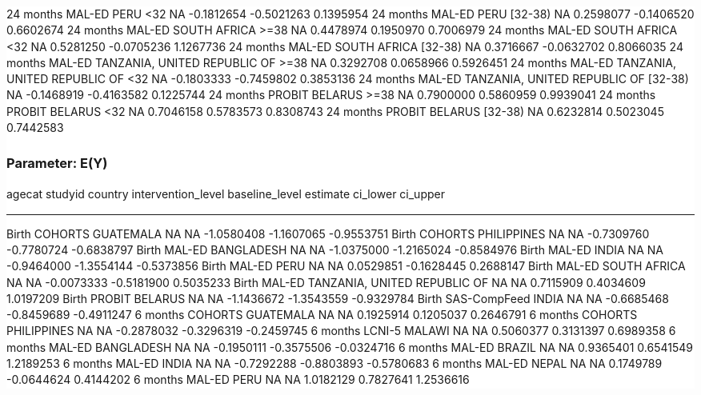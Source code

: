 24 months   MAL-ED          PERU                           <32                  NA                -0.1812654   -0.5021263    0.1395954
24 months   MAL-ED          PERU                           [32-38)              NA                 0.2598077   -0.1406520    0.6602674
24 months   MAL-ED          SOUTH AFRICA                   >=38                 NA                 0.4478974    0.1950970    0.7006979
24 months   MAL-ED          SOUTH AFRICA                   <32                  NA                 0.5281250   -0.0705236    1.1267736
24 months   MAL-ED          SOUTH AFRICA                   [32-38)              NA                 0.3716667   -0.0632702    0.8066035
24 months   MAL-ED          TANZANIA, UNITED REPUBLIC OF   >=38                 NA                 0.3292708    0.0658966    0.5926451
24 months   MAL-ED          TANZANIA, UNITED REPUBLIC OF   <32                  NA                -0.1803333   -0.7459802    0.3853136
24 months   MAL-ED          TANZANIA, UNITED REPUBLIC OF   [32-38)              NA                -0.1468919   -0.4163582    0.1225744
24 months   PROBIT          BELARUS                        >=38                 NA                 0.7900000    0.5860959    0.9939041
24 months   PROBIT          BELARUS                        <32                  NA                 0.7046158    0.5783573    0.8308743
24 months   PROBIT          BELARUS                        [32-38)              NA                 0.6232814    0.5023045    0.7442583


### Parameter: E(Y)


agecat      studyid         country                        intervention_level   baseline_level      estimate     ci_lower     ci_upper
----------  --------------  -----------------------------  -------------------  ---------------  -----------  -----------  -----------
Birth       COHORTS         GUATEMALA                      NA                   NA                -1.0580408   -1.1607065   -0.9553751
Birth       COHORTS         PHILIPPINES                    NA                   NA                -0.7309760   -0.7780724   -0.6838797
Birth       MAL-ED          BANGLADESH                     NA                   NA                -1.0375000   -1.2165024   -0.8584976
Birth       MAL-ED          INDIA                          NA                   NA                -0.9464000   -1.3554144   -0.5373856
Birth       MAL-ED          PERU                           NA                   NA                 0.0529851   -0.1628445    0.2688147
Birth       MAL-ED          SOUTH AFRICA                   NA                   NA                -0.0073333   -0.5181900    0.5035233
Birth       MAL-ED          TANZANIA, UNITED REPUBLIC OF   NA                   NA                 0.7115909    0.4034609    1.0197209
Birth       PROBIT          BELARUS                        NA                   NA                -1.1436672   -1.3543559   -0.9329784
Birth       SAS-CompFeed    INDIA                          NA                   NA                -0.6685468   -0.8459689   -0.4911247
6 months    COHORTS         GUATEMALA                      NA                   NA                 0.1925914    0.1205037    0.2646791
6 months    COHORTS         PHILIPPINES                    NA                   NA                -0.2878032   -0.3296319   -0.2459745
6 months    LCNI-5          MALAWI                         NA                   NA                 0.5060377    0.3131397    0.6989358
6 months    MAL-ED          BANGLADESH                     NA                   NA                -0.1950111   -0.3575506   -0.0324716
6 months    MAL-ED          BRAZIL                         NA                   NA                 0.9365401    0.6541549    1.2189253
6 months    MAL-ED          INDIA                          NA                   NA                -0.7292288   -0.8803893   -0.5780683
6 months    MAL-ED          NEPAL                          NA                   NA                 0.1749789   -0.0644624    0.4144202
6 months    MAL-ED          PERU                           NA                   NA                 1.0182129    0.7827641    1.2536616